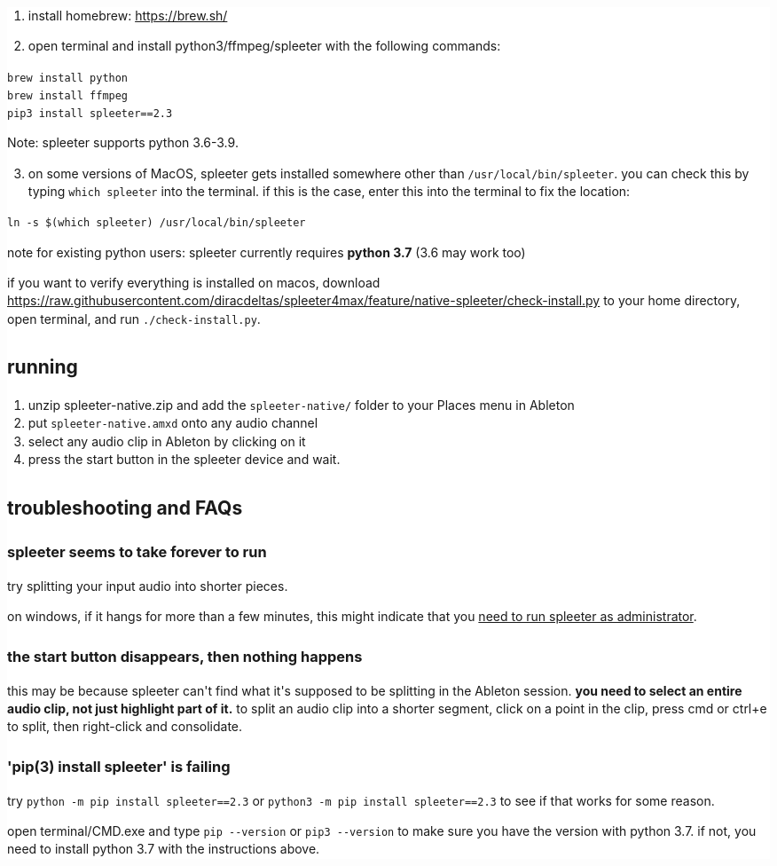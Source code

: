 1. install homebrew: https://brew.sh/

2. open terminal and install python3/ffmpeg/spleeter with the following commands:
```
brew install python
brew install ffmpeg
pip3 install spleeter==2.3
```
Note: spleeter supports python 3.6-3.9.

3. on some versions of MacOS, spleeter gets installed somewhere other than `/usr/local/bin/spleeter`. you can check this by typing `which spleeter` into the terminal. if this is the case, enter this into the terminal to fix the location:
```
ln -s $(which spleeter) /usr/local/bin/spleeter
```

note for existing python users: spleeter currently requires **python 3.7** (3.6 may work too)

if you want to verify everything is installed on macos, download https://raw.githubusercontent.com/diracdeltas/spleeter4max/feature/native-spleeter/check-install.py to your home directory, open terminal, and run `./check-install.py`.

## running

1. unzip spleeter-native.zip and add the `spleeter-native/` folder to your Places menu in Ableton
2. put `spleeter-native.amxd` onto any audio channel
3. select any audio clip in Ableton by clicking on it
4. press the start button in the spleeter device and wait.

## troubleshooting and FAQs

### spleeter seems to take forever to run

try splitting your input audio into shorter pieces.

on windows, if it hangs for more than a few minutes, this might indicate that you [need to run spleeter as administrator](https://github.com/diracdeltas/spleeter4max/issues/7).

### the start button disappears, then nothing happens

this may be because spleeter can't find what it's supposed to be splitting in the Ableton session. **you need to select an entire audio clip, not just highlight part of it.** to split an audio clip into a shorter segment, click on a point in the clip, press cmd or ctrl+e to split, then right-click and consolidate.


### 'pip(3) install spleeter' is failing

try `python -m pip install spleeter==2.3` or `python3 -m pip install spleeter==2.3` to see if that works for some reason.

open terminal/CMD.exe and type `pip --version` or `pip3 --version` to make sure you have the version with python 3.7. if not, you need to install python 3.7 with the instructions above.
